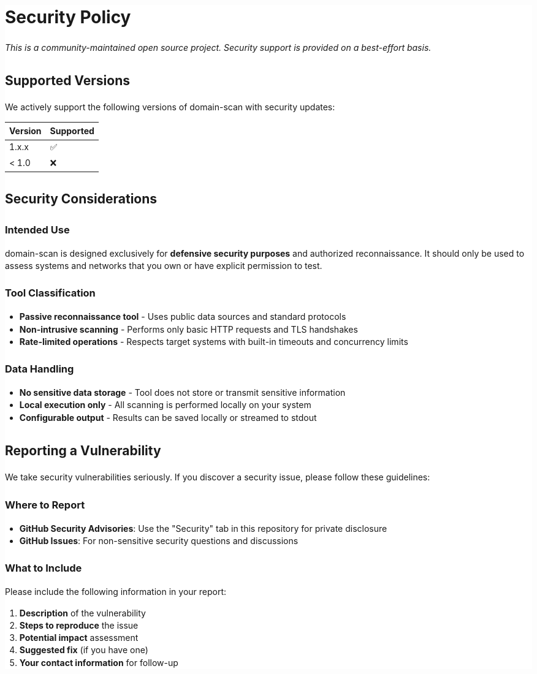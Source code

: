 # Security Policy

*This is a community-maintained open source project. Security support is provided on a best-effort basis.*

## Supported Versions

We actively support the following versions of domain-scan with security updates:

| Version | Supported          |
| ------- | ------------------ |
| 1.x.x   | :white_check_mark: |
| < 1.0   | :x:                |

## Security Considerations

### Intended Use
domain-scan is designed exclusively for **defensive security purposes** and authorized reconnaissance. It should only be used to assess systems and networks that you own or have explicit permission to test.

### Tool Classification
- **Passive reconnaissance tool** - Uses public data sources and standard protocols
- **Non-intrusive scanning** - Performs only basic HTTP requests and TLS handshakes
- **Rate-limited operations** - Respects target systems with built-in timeouts and concurrency limits

### Data Handling
- **No sensitive data storage** - Tool does not store or transmit sensitive information
- **Local execution only** - All scanning is performed locally on your system
- **Configurable output** - Results can be saved locally or streamed to stdout

## Reporting a Vulnerability

We take security vulnerabilities seriously. If you discover a security issue, please follow these guidelines:

### Where to Report
- **GitHub Security Advisories**: Use the "Security" tab in this repository for private disclosure
- **GitHub Issues**: For non-sensitive security questions and discussions

### What to Include
Please include the following information in your report:

1. **Description** of the vulnerability
2. **Steps to reproduce** the issue
3. **Potential impact** assessment
4. **Suggested fix** (if you have one)
5. **Your contact information** for follow-up
